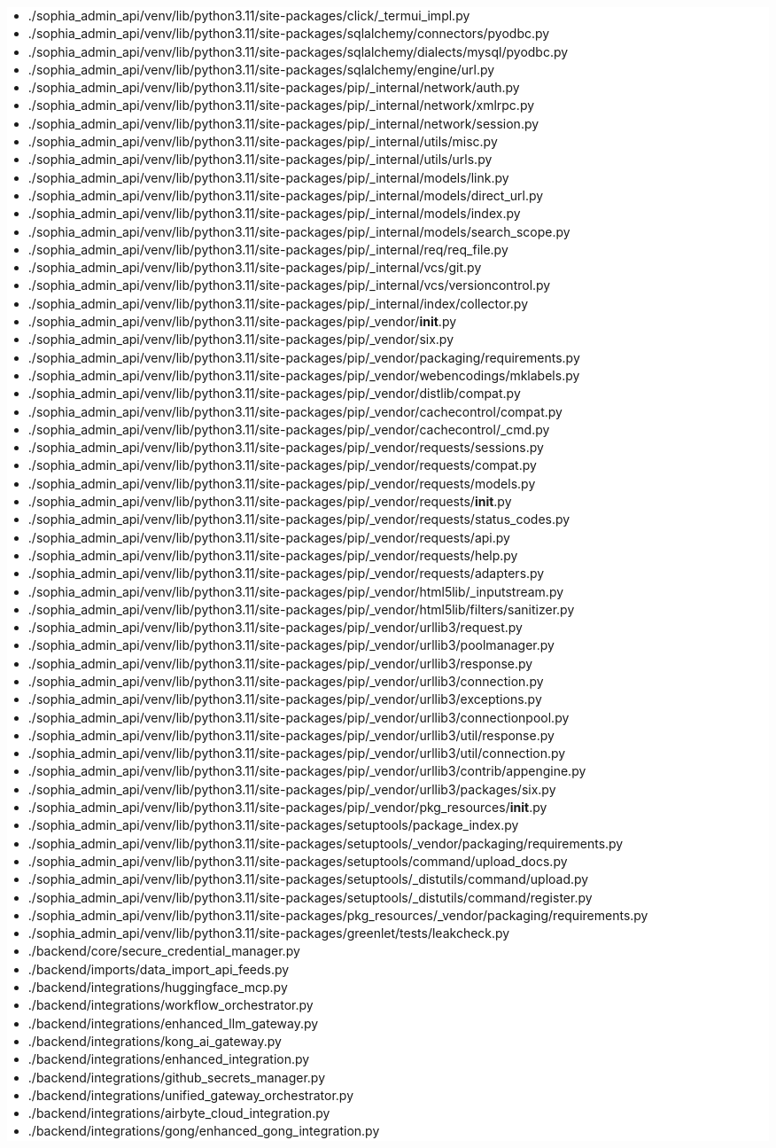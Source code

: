 - ./sophia_admin_api/venv/lib/python3.11/site-packages/click/_termui_impl.py
- ./sophia_admin_api/venv/lib/python3.11/site-packages/sqlalchemy/connectors/pyodbc.py
- ./sophia_admin_api/venv/lib/python3.11/site-packages/sqlalchemy/dialects/mysql/pyodbc.py
- ./sophia_admin_api/venv/lib/python3.11/site-packages/sqlalchemy/engine/url.py
- ./sophia_admin_api/venv/lib/python3.11/site-packages/pip/_internal/network/auth.py
- ./sophia_admin_api/venv/lib/python3.11/site-packages/pip/_internal/network/xmlrpc.py
- ./sophia_admin_api/venv/lib/python3.11/site-packages/pip/_internal/network/session.py
- ./sophia_admin_api/venv/lib/python3.11/site-packages/pip/_internal/utils/misc.py
- ./sophia_admin_api/venv/lib/python3.11/site-packages/pip/_internal/utils/urls.py
- ./sophia_admin_api/venv/lib/python3.11/site-packages/pip/_internal/models/link.py
- ./sophia_admin_api/venv/lib/python3.11/site-packages/pip/_internal/models/direct_url.py
- ./sophia_admin_api/venv/lib/python3.11/site-packages/pip/_internal/models/index.py
- ./sophia_admin_api/venv/lib/python3.11/site-packages/pip/_internal/models/search_scope.py
- ./sophia_admin_api/venv/lib/python3.11/site-packages/pip/_internal/req/req_file.py
- ./sophia_admin_api/venv/lib/python3.11/site-packages/pip/_internal/vcs/git.py
- ./sophia_admin_api/venv/lib/python3.11/site-packages/pip/_internal/vcs/versioncontrol.py
- ./sophia_admin_api/venv/lib/python3.11/site-packages/pip/_internal/index/collector.py
- ./sophia_admin_api/venv/lib/python3.11/site-packages/pip/_vendor/__init__.py
- ./sophia_admin_api/venv/lib/python3.11/site-packages/pip/_vendor/six.py
- ./sophia_admin_api/venv/lib/python3.11/site-packages/pip/_vendor/packaging/requirements.py
- ./sophia_admin_api/venv/lib/python3.11/site-packages/pip/_vendor/webencodings/mklabels.py
- ./sophia_admin_api/venv/lib/python3.11/site-packages/pip/_vendor/distlib/compat.py
- ./sophia_admin_api/venv/lib/python3.11/site-packages/pip/_vendor/cachecontrol/compat.py
- ./sophia_admin_api/venv/lib/python3.11/site-packages/pip/_vendor/cachecontrol/_cmd.py
- ./sophia_admin_api/venv/lib/python3.11/site-packages/pip/_vendor/requests/sessions.py
- ./sophia_admin_api/venv/lib/python3.11/site-packages/pip/_vendor/requests/compat.py
- ./sophia_admin_api/venv/lib/python3.11/site-packages/pip/_vendor/requests/models.py
- ./sophia_admin_api/venv/lib/python3.11/site-packages/pip/_vendor/requests/__init__.py
- ./sophia_admin_api/venv/lib/python3.11/site-packages/pip/_vendor/requests/status_codes.py
- ./sophia_admin_api/venv/lib/python3.11/site-packages/pip/_vendor/requests/api.py
- ./sophia_admin_api/venv/lib/python3.11/site-packages/pip/_vendor/requests/help.py
- ./sophia_admin_api/venv/lib/python3.11/site-packages/pip/_vendor/requests/adapters.py
- ./sophia_admin_api/venv/lib/python3.11/site-packages/pip/_vendor/html5lib/_inputstream.py
- ./sophia_admin_api/venv/lib/python3.11/site-packages/pip/_vendor/html5lib/filters/sanitizer.py
- ./sophia_admin_api/venv/lib/python3.11/site-packages/pip/_vendor/urllib3/request.py
- ./sophia_admin_api/venv/lib/python3.11/site-packages/pip/_vendor/urllib3/poolmanager.py
- ./sophia_admin_api/venv/lib/python3.11/site-packages/pip/_vendor/urllib3/response.py
- ./sophia_admin_api/venv/lib/python3.11/site-packages/pip/_vendor/urllib3/connection.py
- ./sophia_admin_api/venv/lib/python3.11/site-packages/pip/_vendor/urllib3/exceptions.py
- ./sophia_admin_api/venv/lib/python3.11/site-packages/pip/_vendor/urllib3/connectionpool.py
- ./sophia_admin_api/venv/lib/python3.11/site-packages/pip/_vendor/urllib3/util/response.py
- ./sophia_admin_api/venv/lib/python3.11/site-packages/pip/_vendor/urllib3/util/connection.py
- ./sophia_admin_api/venv/lib/python3.11/site-packages/pip/_vendor/urllib3/contrib/appengine.py
- ./sophia_admin_api/venv/lib/python3.11/site-packages/pip/_vendor/urllib3/packages/six.py
- ./sophia_admin_api/venv/lib/python3.11/site-packages/pip/_vendor/pkg_resources/__init__.py
- ./sophia_admin_api/venv/lib/python3.11/site-packages/setuptools/package_index.py
- ./sophia_admin_api/venv/lib/python3.11/site-packages/setuptools/_vendor/packaging/requirements.py
- ./sophia_admin_api/venv/lib/python3.11/site-packages/setuptools/command/upload_docs.py
- ./sophia_admin_api/venv/lib/python3.11/site-packages/setuptools/_distutils/command/upload.py
- ./sophia_admin_api/venv/lib/python3.11/site-packages/setuptools/_distutils/command/register.py
- ./sophia_admin_api/venv/lib/python3.11/site-packages/pkg_resources/_vendor/packaging/requirements.py
- ./sophia_admin_api/venv/lib/python3.11/site-packages/greenlet/tests/leakcheck.py
- ./backend/core/secure_credential_manager.py
- ./backend/imports/data_import_api_feeds.py
- ./backend/integrations/huggingface_mcp.py
- ./backend/integrations/workflow_orchestrator.py
- ./backend/integrations/enhanced_llm_gateway.py
- ./backend/integrations/kong_ai_gateway.py
- ./backend/integrations/enhanced_integration.py
- ./backend/integrations/github_secrets_manager.py
- ./backend/integrations/unified_gateway_orchestrator.py
- ./backend/integrations/airbyte_cloud_integration.py
- ./backend/integrations/gong/enhanced_gong_integration.py